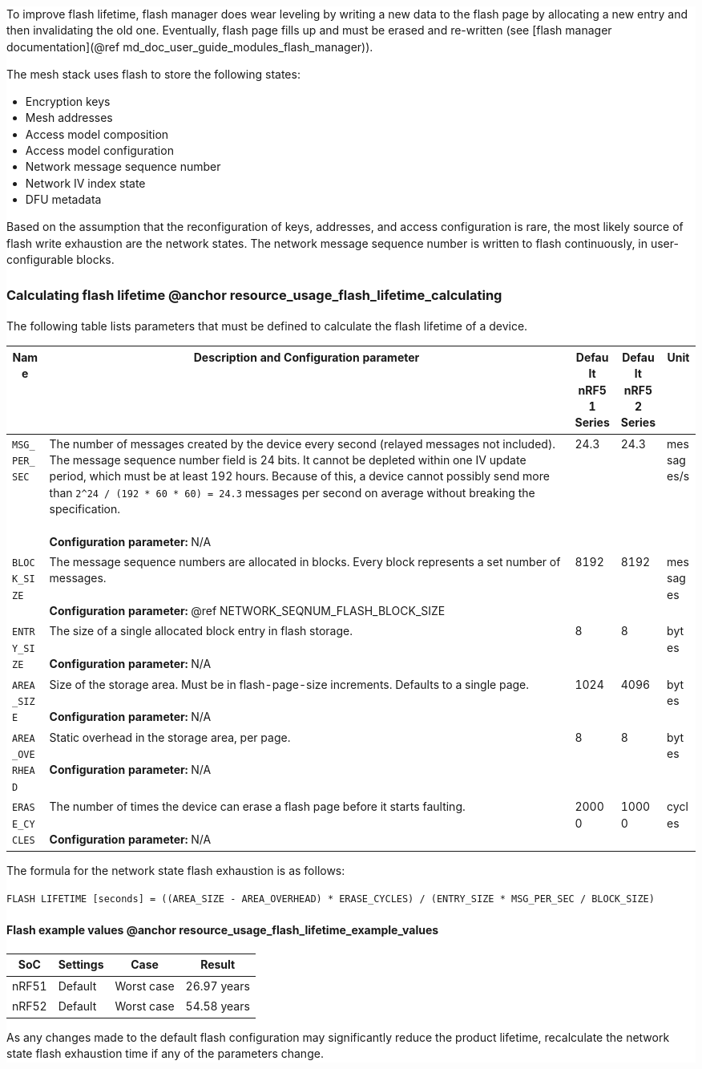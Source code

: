 To improve flash lifetime, flash manager does wear leveling by writing a new data to the flash page
by allocating a new entry and then invalidating the old one. Eventually, flash page fills up
and must be erased and re-written (see [flash manager documentation](@ref md_doc_user_guide_modules_flash_manager)).

The mesh stack uses flash to store the following states:
- Encryption keys
- Mesh addresses
- Access model composition
- Access model configuration
- Network message sequence number
- Network IV index state
- DFU metadata

Based on the assumption that the reconfiguration of keys, addresses, and access configuration
is rare, the most likely source of flash write exhaustion are the network states.
The network message sequence number is written to flash continuously, in user-configurable blocks.

### Calculating flash lifetime @anchor resource_usage_flash_lifetime_calculating
The following table lists parameters that must be defined to calculate the flash lifetime
of a device.

| Name              | Description and Configuration parameter | Default nRF51 Series | Default nRF52 Series | Unit |
|-------------------|-----------------------------------------|----------------------|----------------------|------|
| `MSG_PER_SEC`     | The number of messages created by the device every second (relayed messages not included). The message sequence number field is 24 bits. It cannot be depleted within one IV update period, which must be at least 192 hours. Because of this, a device cannot possibly send more than `2^24 / (192 * 60 * 60) = 24.3` messages per second on average without breaking the specification.<br><br> **Configuration parameter:** N/A | 24.3 | 24.3 | messages/s |
| `BLOCK_SIZE`      | The message sequence numbers are allocated in blocks. Every block represents a set number of messages.<br><br> **Configuration parameter:** @ref NETWORK_SEQNUM_FLASH_BLOCK_SIZE | 8192 | 8192 | messages |
| `ENTRY_SIZE`      | The size of a single allocated block entry in flash storage.<br><br> **Configuration parameter:** N/A | 8 | 8 | bytes |
| `AREA_SIZE`       | Size of the storage area. Must be in flash-page-size increments. Defaults to a single page.<br><br> **Configuration parameter:** N/A | 1024 | 4096 | bytes |
| `AREA_OVERHEAD`   | Static overhead in the storage area, per page.<br><br> **Configuration parameter:** N/A | 8 | 8 | bytes |
| `ERASE_CYCLES`    | The number of times the device can erase a flash page before it starts faulting.<br><br> **Configuration parameter:** N/A | 20000 | 10000 | cycles |


The formula for the network state flash exhaustion is as follows:

`FLASH LIFETIME [seconds] = ((AREA_SIZE - AREA_OVERHEAD) * ERASE_CYCLES) / (ENTRY_SIZE * MSG_PER_SEC / BLOCK_SIZE)`

#### Flash example values @anchor resource_usage_flash_lifetime_example_values

| SoC   | Settings  | Case       | Result      |
|-------|-----------|------------|-------------|
| nRF51 | Default   | Worst case | 26.97 years |
| nRF52 | Default   | Worst case | 54.58 years |

As any changes made to the default flash configuration may significantly reduce the product lifetime,
recalculate the network state flash exhaustion time if any of the parameters change.
